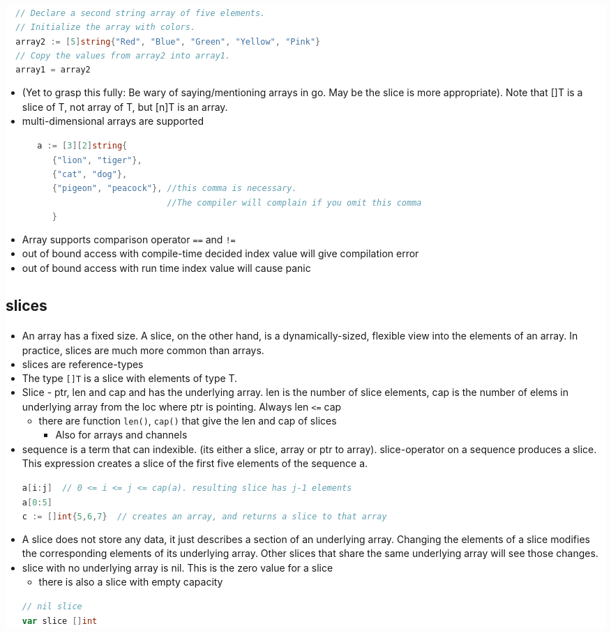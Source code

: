   ```go
    // Declare a second string array of five elements.
    // Initialize the array with colors.
    array2 := [5]string{"Red", "Blue", "Green", "Yellow", "Pink"}
    // Copy the values from array2 into array1.
    array1 = array2
  ```
* (Yet to grasp this fully: Be wary of saying/mentioning arrays in go. May be
  the slice is more appropriate). Note that []T is a slice of T, not array of T,
  but [n]T is an array.
* multi-dimensional arrays are supported
  ```go
     a := [3][2]string{
        {"lion", "tiger"},
        {"cat", "dog"},
        {"pigeon", "peacock"}, //this comma is necessary.
                               //The compiler will complain if you omit this comma
        }
  ```
* Array supports comparison operator `==` and `!=`
* out of bound access with compile-time decided index value will give compilation error
* out of bound access with run time index value will cause panic


## slices

* An array has a fixed size. A slice, on the other hand, is a
  dynamically-sized, flexible view into the elements of an array. In practice,
  slices are much more common than arrays.
* slices are reference-types
* The type `[]T` is a slice with elements of type T.
* Slice - ptr, len and cap and has the underlying array. len is the number of
  slice elements, cap is the number of elems in underlying array from the loc
  where ptr is pointing. Always len `<=` cap
  * there are function `len()`, `cap()` that give the len and cap of slices
    * Also for arrays and channels
* sequence is a term that can indexible. (its either a slice, array or ptr to
  array). slice-operator on a sequence produces a slice. This expression creates
  a slice of the first five elements of the sequence a.
    ```go
    a[i:j]  // 0 <= i <= j <= cap(a). resulting slice has j-1 elements
    a[0:5]
    c := []int{5,6,7}  // creates an array, and returns a slice to that array
    ```
* A slice does not store any data, it just describes a section of an underlying
  array.  Changing the elements of a slice modifies the corresponding elements
  of its underlying array.  Other slices that share the same underlying array
  will see those changes.
* slice with no underlying array is nil. This is the zero value for a slice
    * there is also a slice with empty capacity
    ```go
    // nil slice
    var slice []int
